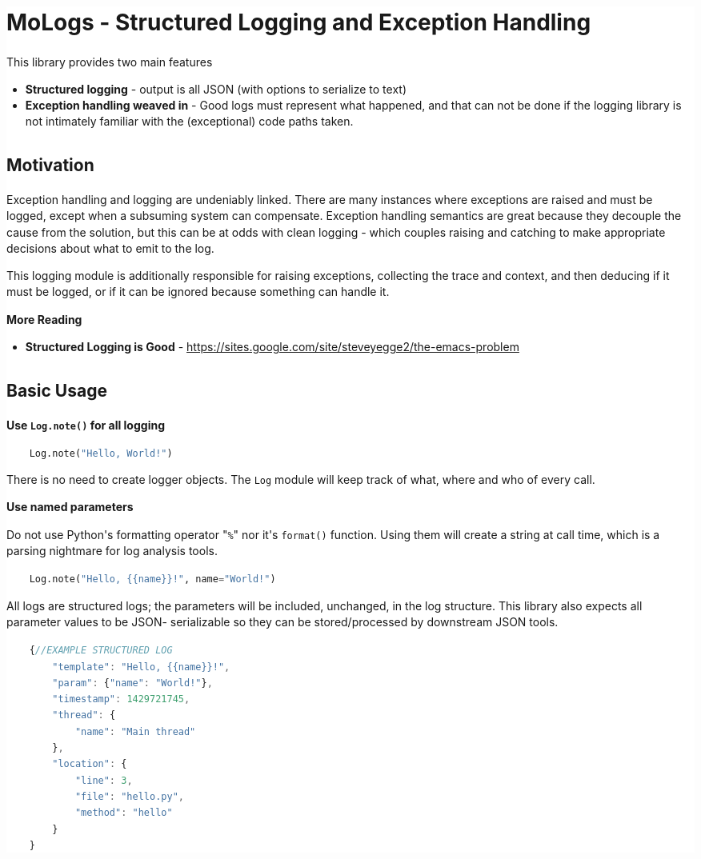 
MoLogs - Structured Logging and Exception Handling
==================================================

This library provides two main features

* **Structured logging** - output is all JSON (with options to serialize to text)
* **Exception handling weaved in** - Good logs must represent what happened, 
and that can not be done if the logging library is not intimately familiar with 
the (exceptional) code paths taken.

Motivation
----------

Exception handling and logging are undeniably linked.  There are many instances
where exceptions are raised and must be logged, except when a subsuming system 
can compensate.  Exception handling semantics are great because they 
decouple the cause from the solution, but this can be at odds with clean 
logging - which couples raising and catching to make appropriate decisions 
about what to emit to the log.  

This logging module is additionally responsible for raising exceptions, 
collecting the trace and context, and then deducing if it must be logged, or 
if it can be ignored because something can handle it.

**More Reading**

* **Structured Logging is Good** - https://sites.google.com/site/steveyegge2/the-emacs-problem


Basic Usage
-----------

**Use `Log.note()` for all logging**

```python
    Log.note("Hello, World!")
```

There is no need to create logger objects.  The `Log` module will keep track of 
what, where and who of every call.


**Use named parameters**

Do not use Python's formatting operator "`%`" nor it's `format()` function. 
Using them will create a string at call time, which is a parsing nightmare 
for log analysis tools.

```python
    Log.note("Hello, {{name}}!", name="World!")
```

All logs are structured logs; the parameters will be included, unchanged, in 
the log structure.  This library also expects all parameter values to be JSON-
serializable so they can be stored/processed by downstream JSON tools.
  
```javascript
	{//EXAMPLE STRUCTURED LOG
		"template": "Hello, {{name}}!",
		"param": {"name": "World!"},
		"timestamp": 1429721745,
		"thread": {
			"name": "Main thread"
		},
		"location": {
			"line": 3,
			"file": "hello.py",
			"method": "hello"
		}
	}
```

